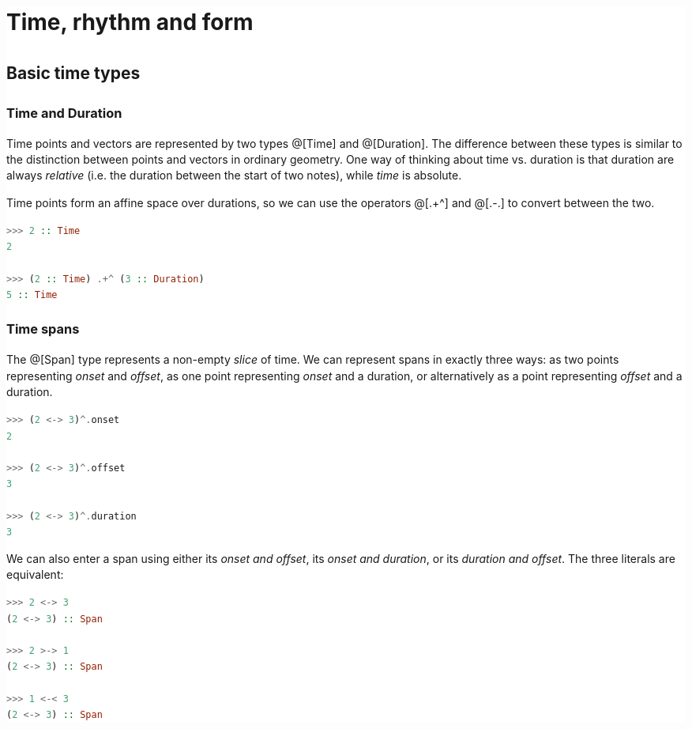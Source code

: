 
# Time, rhythm and form

## Basic time types

### Time and Duration

Time points and vectors are represented by two types @[Time] and @[Duration]. The difference between these types is similar to the distinction between points and vectors in ordinary geometry. One way of thinking about time vs. duration is that duration are always *relative* (i.e. the duration between the start of two notes), while *time* is absolute.

Time points form an affine space over durations, so we can use the operators @[.+^] and @[.-.] to convert between the two.

```haskell
>>> 2 :: Time
2

>>> (2 :: Time) .+^ (3 :: Duration)
5 :: Time
```

### Time spans

The @[Span] type represents a non-empty *slice* of time. We can represent spans in exactly three ways: as two points representing *onset* and *offset*, as one point representing *onset* and a duration, or alternatively as a point representing *offset* and a duration.

```haskell
>>> (2 <-> 3)^.onset
2

>>> (2 <-> 3)^.offset
3

>>> (2 <-> 3)^.duration
3

```

We can also enter a span using either its *onset and offset*, its *onset and duration*, or its *duration and offset*. The three literals are equivalent:

```haskell
>>> 2 <-> 3
(2 <-> 3) :: Span

>>> 2 >-> 1
(2 <-> 3) :: Span

>>> 1 <-< 3
(2 <-> 3) :: Span
```


[lilypond]:         http://lilypond.org
[timidity]:         http://timidity.sourceforge.net/
[haskell-platform]: http://www.haskell.org/platform/
[issue-tracker]:    https://github.com/hanshoglund/music-score/issues
[pwgl]:             http://www2.siba.fi/PWGL/
[pandoc]:           http://johnmacfarlane.net/pandoc/
[haskell-suite]:    https://github.com/haskell-suite
[music-util-docs]:  https://github.com/hanshoglund/music-util/blob/master/README.md#music-util
[common-music]:     http://commonmusic.sourceforge.net/
[temporal-media]:   http://hackage.haskell.org/package/temporal-media
[abjad]:            https://pypi.python.org/pypi/Abjad/2.3
[max-msp]:          http://cycling74.com/products/max/
[nyquist]:          http://audacity.sourceforge.net/help/nyquist
[reactive]:         http://www.haskell.org/haskellwiki/Reactive
[diagrams]:         http://projects.haskell.org/diagrams/
[supercollider]:    http://supercollider.sourceforge.net/
[music21]:          http://music21-mit.blogspot.se/
[guido]:            http://guidolib.sourceforge.net/
[lilypond]:         http://lilypond.org/
[fomus]:            http://fomus.sourceforge.net/
[haskore]:          http://www.haskell.org/haskellwiki/Haskore
[euterpea]:         http://haskell.cs.yale.edu/euterpea/
[haskell]:          http://haskell.org
[pandoc]:           http://johnmacfarlane.net/pandoc/
[tidal]:            http://yaxu.org/tidal/
[declaration-style]: http://www.haskell.org/haskellwiki/Declaration_vs._expression_style